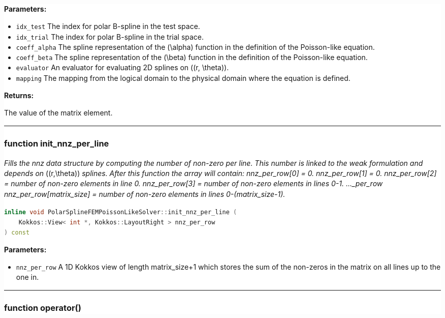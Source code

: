 



**Parameters:**


* `idx_test` The index for polar B-spline in the test space. 
* `idx_trial` The index for polar B-spline in the trial space. 
* `coeff_alpha` The spline representation of the \(\alpha\) function in the definition of the Poisson-like equation. 
* `coeff_beta` The spline representation of the \(\beta\) function in the definition of the Poisson-like equation. 
* `evaluator` An evaluator for evaluating 2D splines on \((r, \theta)\). 
* `mapping` The mapping from the logical domain to the physical domain where the equation is defined. 



**Returns:**

The value of the matrix element. 





        

<hr>



### function init\_nnz\_per\_line 

_Fills the nnz data structure by computing the number of non-zero per line. This number is linked to the weak formulation and depends on_ \((r,\theta)\) _splines. After this function the array will contain: nnz\_per\_row[0] = 0. nnz\_per\_row[1] = 0. nnz\_per\_row[2] = number of non-zero elements in line 0. nnz\_per\_row[3] = number of non-zero elements in lines 0-1. ...\_per\_row nnz\_per\_row[matrix\_size] = number of non-zero elements in lines 0-(matrix\_size-1)._
```C++
inline void PolarSplineFEMPoissonLikeSolver::init_nnz_per_line (
    Kokkos::View< int *, Kokkos::LayoutRight > nnz_per_row
) const
```





**Parameters:**


* `nnz_per_row` A 1D Kokkos view of length matrix\_size+1 which stores the sum of the non-zeros in the matrix on all lines up to the one in. 




        

<hr>



### function operator() 
